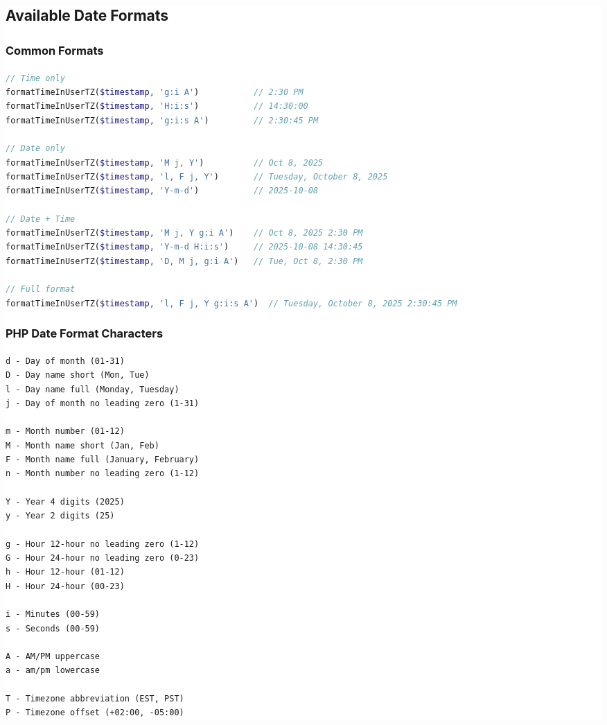 ## Available Date Formats

### Common Formats
```php
// Time only
formatTimeInUserTZ($timestamp, 'g:i A')           // 2:30 PM
formatTimeInUserTZ($timestamp, 'H:i:s')           // 14:30:00
formatTimeInUserTZ($timestamp, 'g:i:s A')         // 2:30:45 PM

// Date only
formatTimeInUserTZ($timestamp, 'M j, Y')          // Oct 8, 2025
formatTimeInUserTZ($timestamp, 'l, F j, Y')       // Tuesday, October 8, 2025
formatTimeInUserTZ($timestamp, 'Y-m-d')           // 2025-10-08

// Date + Time
formatTimeInUserTZ($timestamp, 'M j, Y g:i A')    // Oct 8, 2025 2:30 PM
formatTimeInUserTZ($timestamp, 'Y-m-d H:i:s')     // 2025-10-08 14:30:45
formatTimeInUserTZ($timestamp, 'D, M j, g:i A')   // Tue, Oct 8, 2:30 PM

// Full format
formatTimeInUserTZ($timestamp, 'l, F j, Y g:i:s A')  // Tuesday, October 8, 2025 2:30:45 PM
```

### PHP Date Format Characters
```
d - Day of month (01-31)
D - Day name short (Mon, Tue)
l - Day name full (Monday, Tuesday)
j - Day of month no leading zero (1-31)

m - Month number (01-12)
M - Month name short (Jan, Feb)
F - Month name full (January, February)
n - Month number no leading zero (1-12)

Y - Year 4 digits (2025)
y - Year 2 digits (25)

g - Hour 12-hour no leading zero (1-12)
G - Hour 24-hour no leading zero (0-23)
h - Hour 12-hour (01-12)
H - Hour 24-hour (00-23)

i - Minutes (00-59)
s - Seconds (00-59)

A - AM/PM uppercase
a - am/pm lowercase

T - Timezone abbreviation (EST, PST)
P - Timezone offset (+02:00, -05:00)
```
